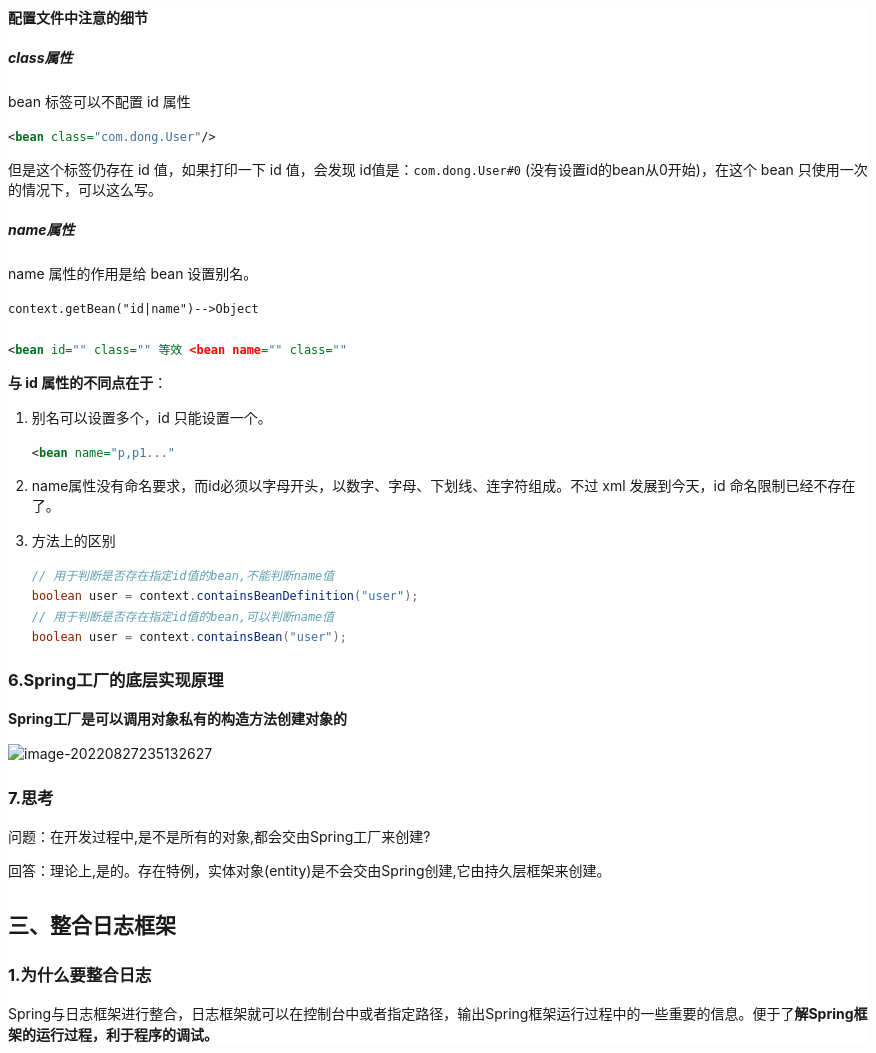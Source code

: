 #### 配置文件中注意的细节

##### class属性

bean 标签可以不配置 id 属性

```xml
<bean class="com.dong.User"/>
```

但是这个标签仍存在 id 值，如果打印一下 id 值，会发现 id值是：`com.dong.User#0`  (没有设置id的bean从0开始)，在这个 bean 只使用一次的情况下，可以这么写。

##### name属性

name 属性的作用是给 bean 设置别名。

```xml
context.getBean("id|name")-->Object
   
<bean id="" class="" 等效 <bean name="" class=""
```

**与 id 属性的不同点在于**：

1. 别名可以设置多个，id 只能设置一个。

   ```xml
   <bean name="p,p1..."
   ```

2. name属性没有命名要求，而id必须以字母开头，以数字、字母、下划线、连字符组成。不过 xml 发展到今天，id 命名限制已经不存在了。

3. 方法上的区别

   ```java
   // 用于判断是否存在指定id值的bean,不能判断name值
   boolean user = context.containsBeanDefinition("user");
   // 用于判断是否存在指定id值的bean,可以判断name值
   boolean user = context.containsBean("user");
   ```

### 6.Spring工厂的底层实现原理

**Spring工厂是可以调用对象私有的构造方法创建对象的**

<img src="E:\Pictures\Typora\image-20220827235132627.png" alt="image-20220827235132627"  />

### 7.思考

问题：在开发过程中,是不是所有的对象,都会交由Spring工厂来创建?

回答：理论上,是的。存在特例，实体对象(entity)是不会交由Spring创建,它由持久层框架来创建。

## 三、整合日志框架

### 1.为什么要整合日志

Spring与日志框架进行整合，日志框架就可以在控制台中或者指定路径，输出Spring框架运行过程中的一些重要的信息。便于了**解Spring框架的运行过程，利于程序的调试。**
